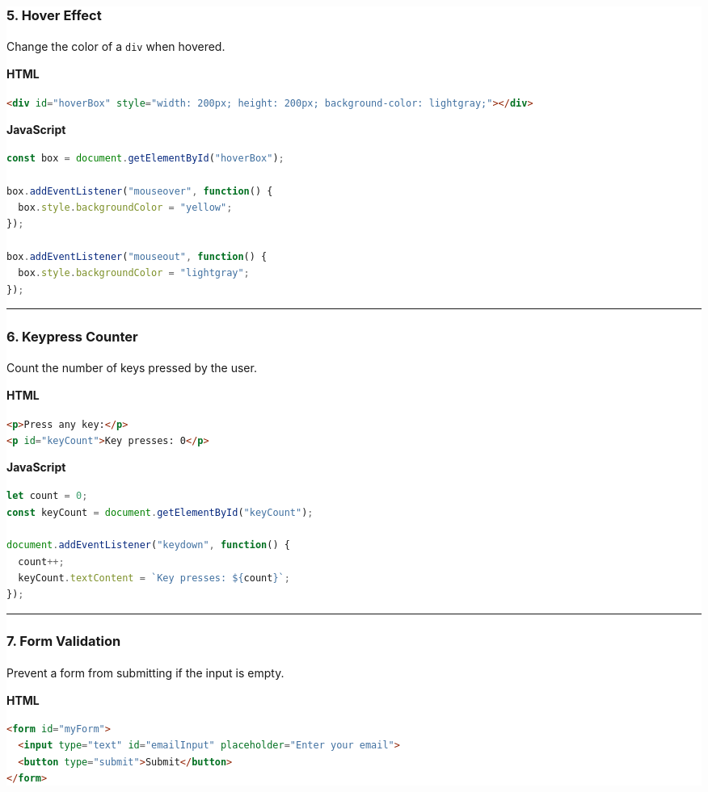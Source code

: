 
### **5. Hover Effect**
Change the color of a `div` when hovered.

**HTML**
```html
<div id="hoverBox" style="width: 200px; height: 200px; background-color: lightgray;"></div>
```

**JavaScript**
```javascript
const box = document.getElementById("hoverBox");

box.addEventListener("mouseover", function() {
  box.style.backgroundColor = "yellow";
});

box.addEventListener("mouseout", function() {
  box.style.backgroundColor = "lightgray";
});
```

---

### **6. Keypress Counter**
Count the number of keys pressed by the user.

**HTML**
```html
<p>Press any key:</p>
<p id="keyCount">Key presses: 0</p>
```

**JavaScript**
```javascript
let count = 0;
const keyCount = document.getElementById("keyCount");

document.addEventListener("keydown", function() {
  count++;
  keyCount.textContent = `Key presses: ${count}`;
});
```

---

### **7. Form Validation**
Prevent a form from submitting if the input is empty.

**HTML**
```html
<form id="myForm">
  <input type="text" id="emailInput" placeholder="Enter your email">
  <button type="submit">Submit</button>
</form>
```
